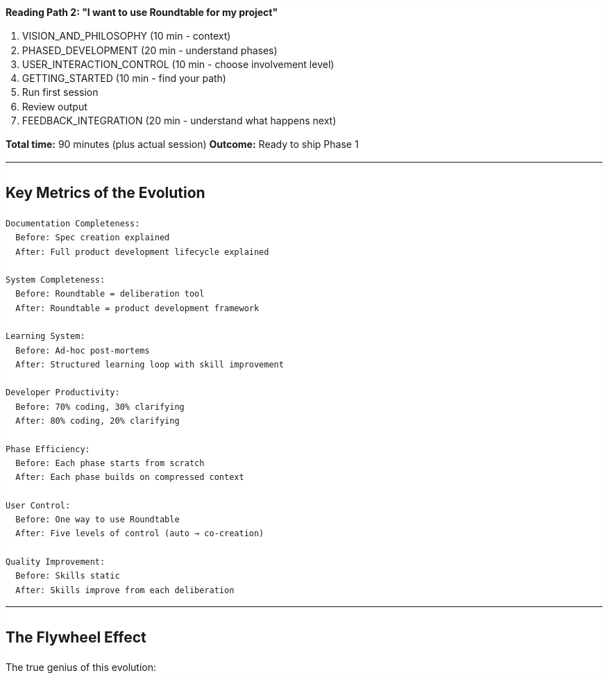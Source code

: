 **Reading Path 2: "I want to use Roundtable for my project"**
1. VISION_AND_PHILOSOPHY (10 min - context)
2. PHASED_DEVELOPMENT (20 min - understand phases)
3. USER_INTERACTION_CONTROL (10 min - choose involvement level)
4. GETTING_STARTED (10 min - find your path)
5. Run first session
6. Review output
7. FEEDBACK_INTEGRATION (20 min - understand what happens next)

**Total time:** 90 minutes (plus actual session)
**Outcome:** Ready to ship Phase 1

---

## Key Metrics of the Evolution

```
Documentation Completeness:
  Before: Spec creation explained
  After: Full product development lifecycle explained

System Completeness:
  Before: Roundtable = deliberation tool
  After: Roundtable = product development framework

Learning System:
  Before: Ad-hoc post-mortems
  After: Structured learning loop with skill improvement

Developer Productivity:
  Before: 70% coding, 30% clarifying
  After: 80% coding, 20% clarifying

Phase Efficiency:
  Before: Each phase starts from scratch
  After: Each phase builds on compressed context

User Control:
  Before: One way to use Roundtable
  After: Five levels of control (auto → co-creation)

Quality Improvement:
  Before: Skills static
  After: Skills improve from each deliberation
```

---

## The Flywheel Effect

The true genius of this evolution:
